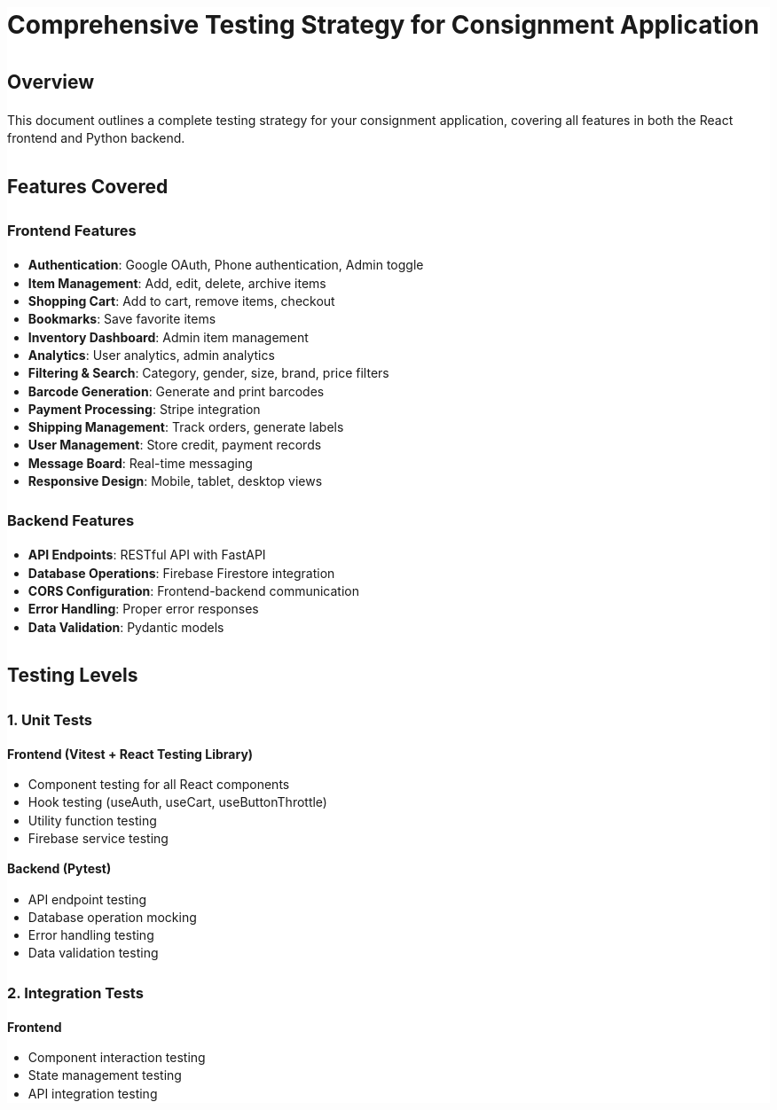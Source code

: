 # Comprehensive Testing Strategy for Consignment Application

## Overview
This document outlines a complete testing strategy for your consignment application, covering all features in both the React frontend and Python backend.

## Features Covered

### Frontend Features
- **Authentication**: Google OAuth, Phone authentication, Admin toggle
- **Item Management**: Add, edit, delete, archive items
- **Shopping Cart**: Add to cart, remove items, checkout
- **Bookmarks**: Save favorite items
- **Inventory Dashboard**: Admin item management
- **Analytics**: User analytics, admin analytics
- **Filtering & Search**: Category, gender, size, brand, price filters
- **Barcode Generation**: Generate and print barcodes
- **Payment Processing**: Stripe integration
- **Shipping Management**: Track orders, generate labels
- **User Management**: Store credit, payment records
- **Message Board**: Real-time messaging
- **Responsive Design**: Mobile, tablet, desktop views

### Backend Features
- **API Endpoints**: RESTful API with FastAPI
- **Database Operations**: Firebase Firestore integration
- **CORS Configuration**: Frontend-backend communication
- **Error Handling**: Proper error responses
- **Data Validation**: Pydantic models

## Testing Levels

### 1. Unit Tests
**Frontend (Vitest + React Testing Library)**
- Component testing for all React components
- Hook testing (useAuth, useCart, useButtonThrottle)
- Utility function testing
- Firebase service testing

**Backend (Pytest)**
- API endpoint testing
- Database operation mocking
- Error handling testing
- Data validation testing

### 2. Integration Tests
**Frontend**
- Component interaction testing
- State management testing
- API integration testing
